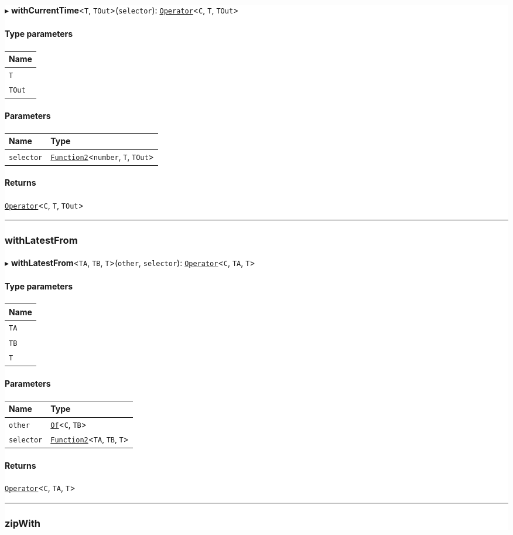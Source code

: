 ▸ **withCurrentTime**<`T`, `TOut`\>(`selector`): [`Operator`](../modules/containers.Containers.md#operator)<`C`, `T`, `TOut`\>

#### Type parameters

| Name |
| :------ |
| `T` |
| `TOut` |

#### Parameters

| Name | Type |
| :------ | :------ |
| `selector` | [`Function2`](../modules/functions.md#function2)<`number`, `T`, `TOut`\> |

#### Returns

[`Operator`](../modules/containers.Containers.md#operator)<`C`, `T`, `TOut`\>

___

### withLatestFrom

▸ **withLatestFrom**<`TA`, `TB`, `T`\>(`other`, `selector`): [`Operator`](../modules/containers.Containers.md#operator)<`C`, `TA`, `T`\>

#### Type parameters

| Name |
| :------ |
| `TA` |
| `TB` |
| `T` |

#### Parameters

| Name | Type |
| :------ | :------ |
| `other` | [`Of`](../modules/containers.Containers.md#of)<`C`, `TB`\> |
| `selector` | [`Function2`](../modules/functions.md#function2)<`TA`, `TB`, `T`\> |

#### Returns

[`Operator`](../modules/containers.Containers.md#operator)<`C`, `TA`, `T`\>

___

### zipWith
